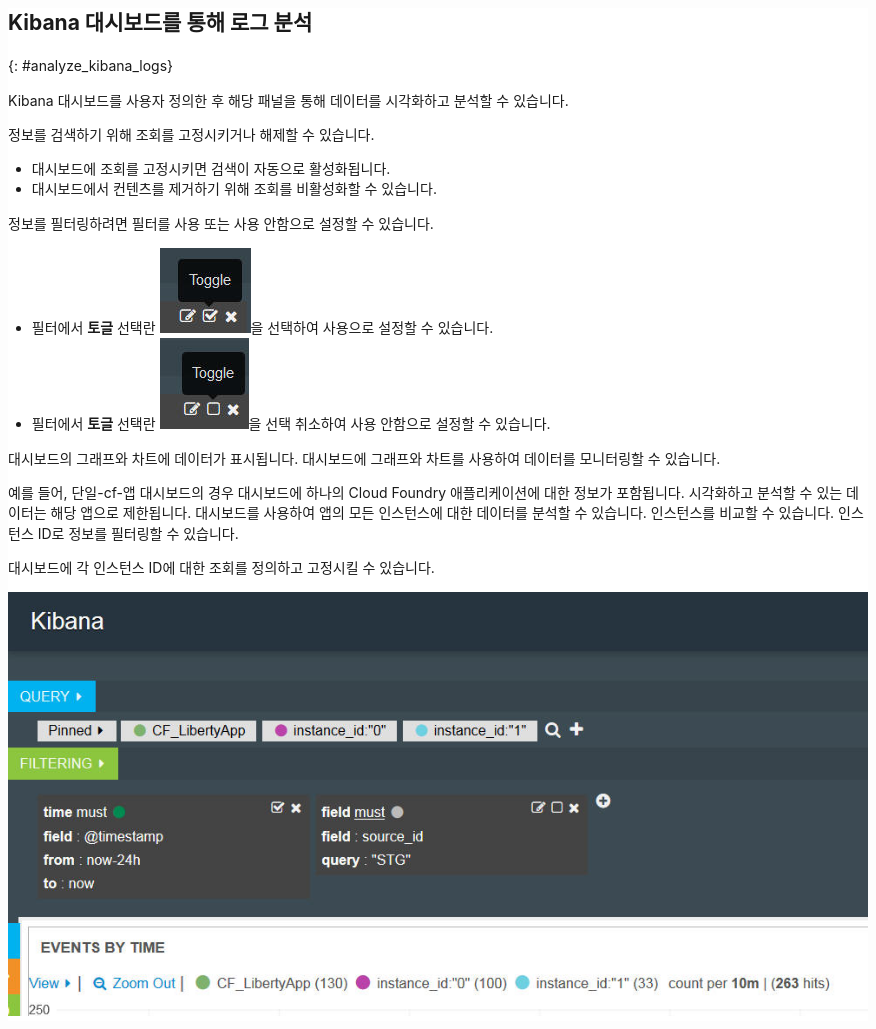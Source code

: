 

## Kibana 대시보드를 통해 로그 분석
{: #analyze_kibana_logs}

Kibana 대시보드를 사용자 정의한 후 해당 패널을 통해 데이터를 시각화하고 분석할 수 있습니다. 

정보를 검색하기 위해 조회를 고정시키거나 해제할 수 있습니다. 

* 대시보드에 조회를 고정시키면 검색이 자동으로 활성화됩니다.
* 대시보드에서 컨텐츠를 제거하기 위해 조회를 비활성화할 수 있습니다.

정보를 필터링하려면 필터를 사용 또는 사용 안함으로 설정할 수 있습니다. 

* 필터에서 **토글** 선택란 ![필터를 포함하는 토글 상자](images/logging_toggle_include_filter.jpg)을 선택하여 사용으로 설정할 수 있습니다.   
* 필터에서 **토글** 선택란 ![필터를 포함하는 토글 상자](images/logging_toggle_exclude_filter.jpg)을 선택 취소하여 사용 안함으로 설정할 수 있습니다. 

대시보드의 그래프와 차트에 데이터가 표시됩니다. 대시보드에 그래프와 차트를 사용하여 데이터를 모니터링할 수 있습니다. 

예를 들어, 단일-cf-앱 대시보드의 경우 대시보드에 하나의 Cloud Foundry 애플리케이션에 대한 정보가 포함됩니다. 시각화하고 분석할 수 있는 데이터는 해당 앱으로 제한됩니다. 대시보드를 사용하여 앱의 모든 인스턴스에 대한 데이터를 분석할 수 있습니다. 인스턴스를 비교할 수 있습니다. 인스턴스 ID로 정보를 필터링할 수 있습니다. 

대시보드에 각 인스턴스 ID에 대한 조회를 정의하고 고정시킬 수 있습니다. 

![조회가 고정된 대시보드](images/logging_kibana_dash_activate_query.jpg)
